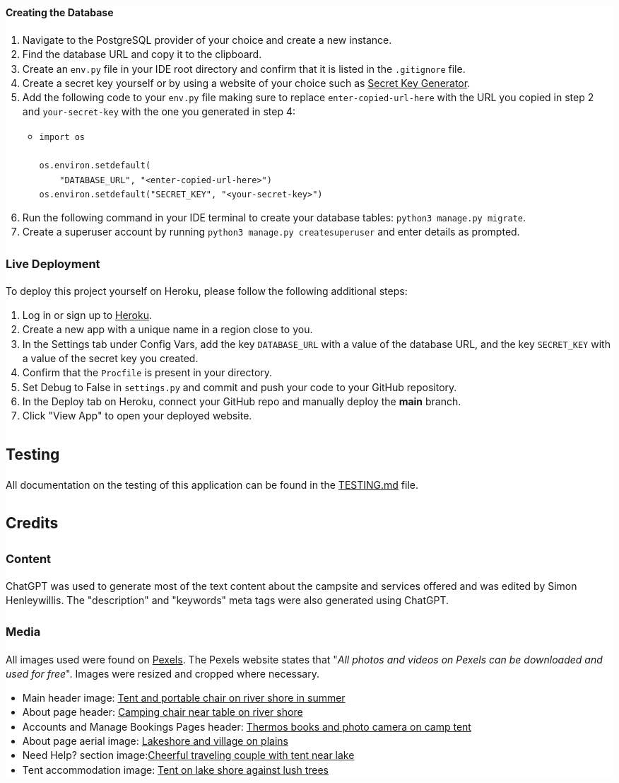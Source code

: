 #### Creating the Database
1. Navigate to the PostgreSQL provider of your choice and create a new instance.
2. Find the database URL and copy it to the clipboard.
3. Create an `env.py` file in your IDE root directory and confirm that it is listed in the `.gitignore` file.
4. Create a secret key yourself or by using a website of your choice such as [Secret Key Generator](https://secretkeygen.vercel.app/).
5. Add the following code to your `env.py` file making sure to replace `enter-copied-url-here` with the URL you copied in step 2 and `your-secret-key` with the one you generated in step 4:
    - ```
      import os

      os.environ.setdefault(
          "DATABASE_URL", "<enter-copied-url-here>")
      os.environ.setdefault("SECRET_KEY", "<your-secret-key>")
      ```
6. Run the following command in your IDE terminal to create your database tables: `python3 manage.py migrate`.
7. Create a superuser account by running `python3 manage.py createsuperuser` and enter details as prompted.

### Live Deployment
To deploy this project yourself on Heroku, please follow the following additional steps:

1. Log in or sign up to [Heroku](https://www.heroku.com/).
2. Create a new app with a unique name in a region close to you.
3. In the Settings tab under Config Vars, add the key `DATABASE_URL` with a value of the database URL, and the key `SECRET_KEY` with a value of the secret key you created.
4. Confirm that the `Procfile` is present in your directory.
5. Set Debug to False in `settings.py` and commit and push your code to your GitHub repository.
6. In the Deploy tab on Heroku, connect your GitHub repo and manually deploy the **main** branch.
7. Click "View App" to open your deployed website.

## Testing
All documentation on the testing of this application can be found in the [TESTING.md](/TESTING.md) file.

## Credits

### Content
ChatGPT was used to generate most of the text content about the campsite and services offered and was edited by Simon Henleywillis. The "description" and "keywords" meta tags were also generated using ChatGPT.

### Media
All images used were found on [Pexels](https://www.pexels.com/). The Pexels website states that "*All photos and videos on Pexels can be downloaded and used for free*".
Images were resized and cropped where necessary.

- Main header image: [Tent and portable chair on river shore in summer](https://www.pexels.com/photo/tent-and-portable-chair-on-river-shore-in-summer-6271612/)
- About page header: [Camping chair near table on river shore](https://www.pexels.com/photo/camping-chair-near-table-on-river-shore-6271625/)
- Accounts and Manage Bookings Pages header: [Thermos books and photo camera on camp tent](https://www.pexels.com/photo/thermos-books-and-photo-camera-on-camp-tent-6271651/)
- About page aerial image: [Lakeshore and village on plains](https://www.pexels.com/photo/lakeshore-and-village-on-plains-17891215/)
- Need Help? section image:[Cheerful traveling couple with tent near lake](https://www.pexels.com/photo/cheerful-traveling-couple-with-tent-near-lake-6271557/)
- Tent accommodation image: [Tent on lake shore against lush trees](https://www.pexels.com/photo/tent-on-lake-shore-against-lush-trees-6271631/)